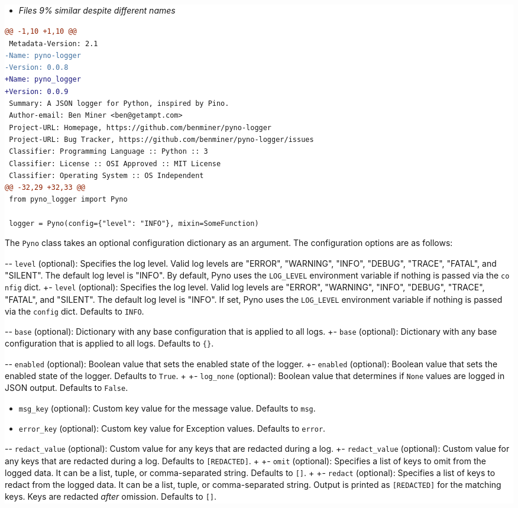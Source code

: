  * *Files 9% similar despite different names*

```diff
@@ -1,10 +1,10 @@
 Metadata-Version: 2.1
-Name: pyno-logger
-Version: 0.0.8
+Name: pyno_logger
+Version: 0.0.9
 Summary: A JSON logger for Python, inspired by Pino.
 Author-email: Ben Miner <ben@getampt.com>
 Project-URL: Homepage, https://github.com/benminer/pyno-logger
 Project-URL: Bug Tracker, https://github.com/benminer/pyno-logger/issues
 Classifier: Programming Language :: Python :: 3
 Classifier: License :: OSI Approved :: MIT License
 Classifier: Operating System :: OS Independent
@@ -32,29 +32,33 @@
 from pyno_logger import Pyno
 
 logger = Pyno(config={"level": "INFO"}, mixin=SomeFunction)
 ```
 
 The `Pyno` class takes an optional configuration dictionary as an argument. The configuration options are as follows:
 
-- `level` (optional): Specifies the log level. Valid log levels are "ERROR", "WARNING", "INFO", "DEBUG", "TRACE", "FATAL", and "SILENT". The default log level is "INFO". By default, Pyno uses the `LOG_LEVEL` environment variable if nothing is passed via the `config` dict.
+- `level` (optional): Specifies the log level. Valid log levels are "ERROR", "WARNING", "INFO", "DEBUG", "TRACE", "FATAL", and "SILENT". The default log level is "INFO". If set, Pyno uses the `LOG_LEVEL` environment variable if nothing is passed via the `config` dict. Defaults to `INFO`.
 
-- `base` (optional): Dictionary with any base configuration that is applied to all logs.
+- `base` (optional): Dictionary with any base configuration that is applied to all logs. Defaults to `{}`.
 
-- `enabled` (optional): Boolean value that sets the enabled state of the logger.
+- `enabled` (optional): Boolean value that sets the enabled state of the logger. Defaults to `True`.
+
+- `log_none` (optional): Boolean value that determines if `None` values are logged in JSON output. Defaults to `False`.
 
 - `msg_key` (optional): Custom key value for the message value. Defaults to `msg`.
 
 - `error_key` (optional): Custom key value for Exception values. Defaults to `error`.
 
-- `redact_value` (optional): Custom value for any keys that are redacted during a log.
+- `redact_value` (optional): Custom value for any keys that are redacted during a log. Defaults to `[REDACTED]`.
+
+- `omit` (optional): Specifies a list of keys to omit from the logged data. It can be a list, tuple, or comma-separated string. Defaults to `[]`.
+
+- `redact` (optional): Specifies a list of keys to redact from the logged data. It can be a list, tuple, or comma-separated string. Output is printed as `[REDACTED]` for the matching keys. Keys are redacted _after_ omission. Defaults to `[]`.
 